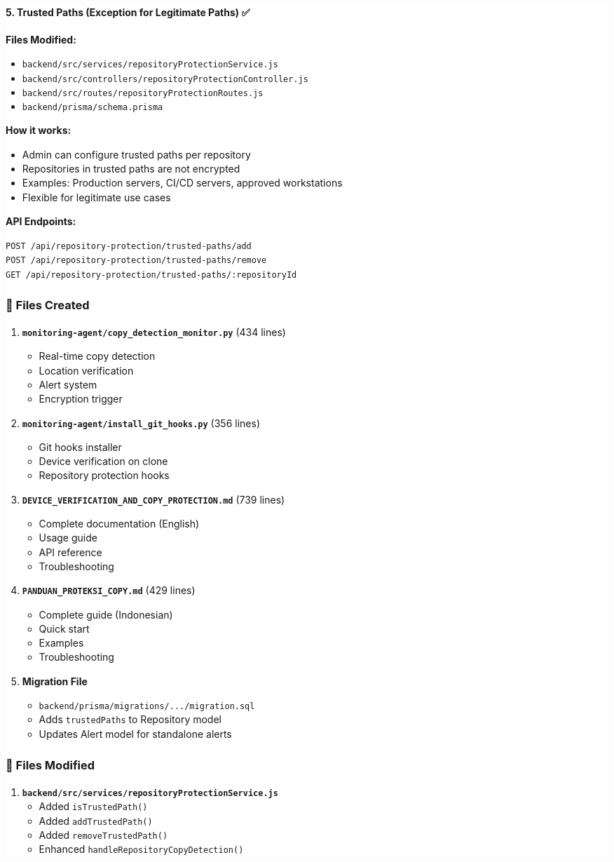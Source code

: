#### 5. Trusted Paths (Exception for Legitimate Paths) ✅
**Files Modified:**
- `backend/src/services/repositoryProtectionService.js`
- `backend/src/controllers/repositoryProtectionController.js`
- `backend/src/routes/repositoryProtectionRoutes.js`
- `backend/prisma/schema.prisma`

**How it works:**
- Admin can configure trusted paths per repository
- Repositories in trusted paths are not encrypted
- Examples: Production servers, CI/CD servers, approved workstations
- Flexible for legitimate use cases

**API Endpoints:**
```
POST /api/repository-protection/trusted-paths/add
POST /api/repository-protection/trusted-paths/remove
GET /api/repository-protection/trusted-paths/:repositoryId
```

### 📁 Files Created

1. **`monitoring-agent/copy_detection_monitor.py`** (434 lines)
   - Real-time copy detection
   - Location verification
   - Alert system
   - Encryption trigger

2. **`monitoring-agent/install_git_hooks.py`** (356 lines)
   - Git hooks installer
   - Device verification on clone
   - Repository protection hooks

3. **`DEVICE_VERIFICATION_AND_COPY_PROTECTION.md`** (739 lines)
   - Complete documentation (English)
   - Usage guide
   - API reference
   - Troubleshooting

4. **`PANDUAN_PROTEKSI_COPY.md`** (429 lines)
   - Complete guide (Indonesian)
   - Quick start
   - Examples
   - Troubleshooting

5. **Migration File**
   - `backend/prisma/migrations/.../migration.sql`
   - Adds `trustedPaths` to Repository model
   - Updates Alert model for standalone alerts

### 📝 Files Modified

1. **`backend/src/services/repositoryProtectionService.js`**
   - Added `isTrustedPath()`
   - Added `addTrustedPath()`
   - Added `removeTrustedPath()`
   - Enhanced `handleRepositoryCopyDetection()`
